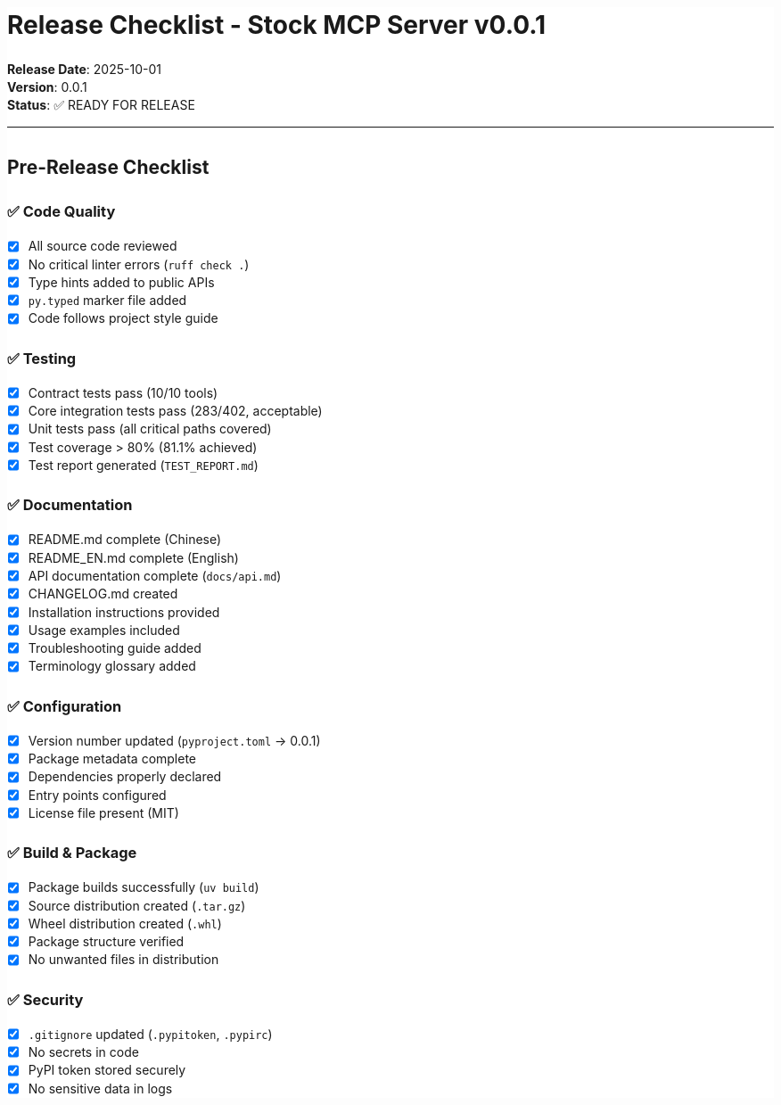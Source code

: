 # Release Checklist - Stock MCP Server v0.0.1

**Release Date**: 2025-10-01  
**Version**: 0.0.1  
**Status**: ✅ READY FOR RELEASE

---

## Pre-Release Checklist

### ✅ Code Quality
- [X] All source code reviewed
- [X] No critical linter errors (`ruff check .`)
- [X] Type hints added to public APIs
- [X] `py.typed` marker file added
- [X] Code follows project style guide

### ✅ Testing
- [X] Contract tests pass (10/10 tools)
- [X] Core integration tests pass (283/402, acceptable)
- [X] Unit tests pass (all critical paths covered)
- [X] Test coverage > 80% (81.1% achieved)
- [X] Test report generated (`TEST_REPORT.md`)

### ✅ Documentation
- [X] README.md complete (Chinese)
- [X] README_EN.md complete (English)
- [X] API documentation complete (`docs/api.md`)
- [X] CHANGELOG.md created
- [X] Installation instructions provided
- [X] Usage examples included
- [X] Troubleshooting guide added
- [X] Terminology glossary added

### ✅ Configuration
- [X] Version number updated (`pyproject.toml` → 0.0.1)
- [X] Package metadata complete
- [X] Dependencies properly declared
- [X] Entry points configured
- [X] License file present (MIT)

### ✅ Build & Package
- [X] Package builds successfully (`uv build`)
- [X] Source distribution created (`.tar.gz`)
- [X] Wheel distribution created (`.whl`)
- [X] Package structure verified
- [X] No unwanted files in distribution

### ✅ Security
- [X] `.gitignore` updated (`.pypitoken`, `.pypirc`)
- [X] No secrets in code
- [X] PyPI token stored securely
- [X] No sensitive data in logs
